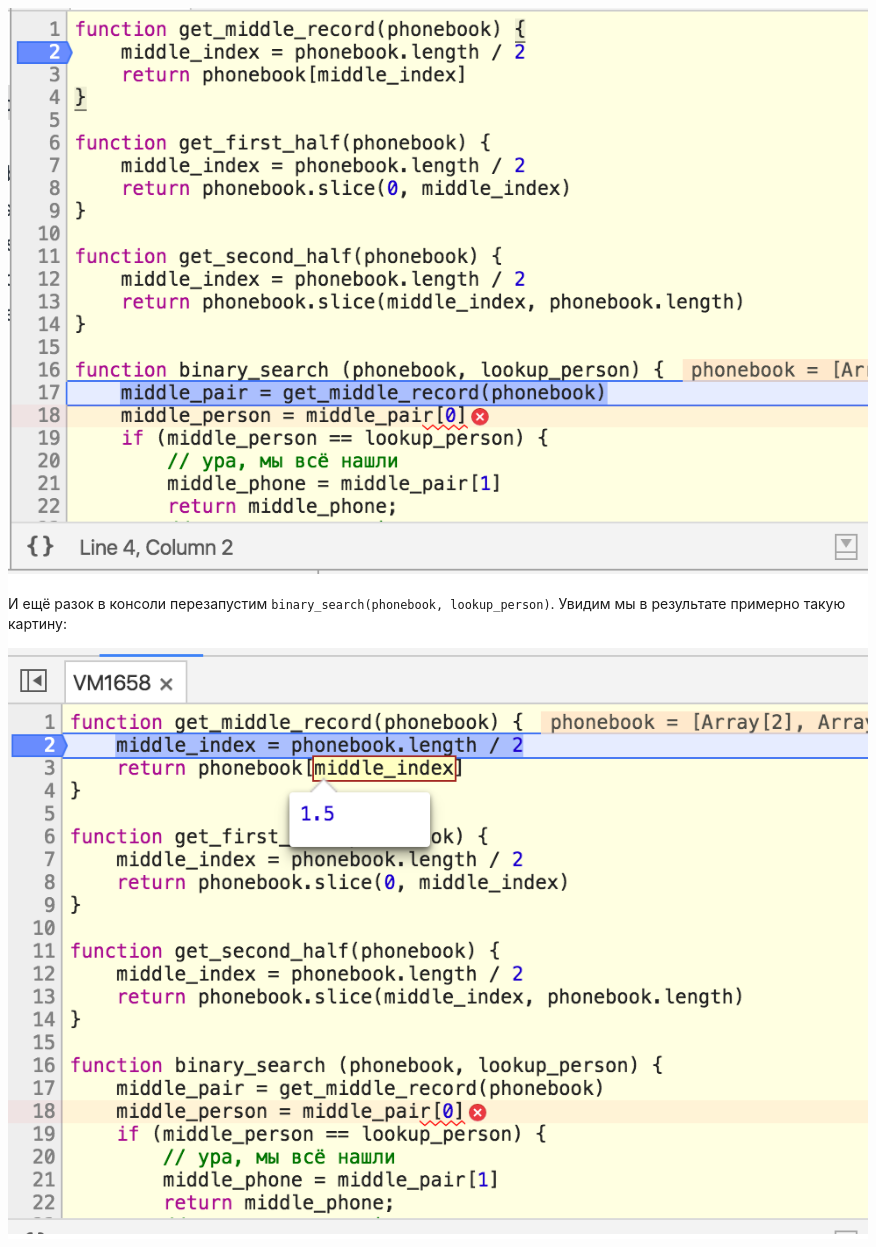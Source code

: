 ![установка breakpoint на 2-й строке кода](./img/2/breakpoint-2.png)

И ещё разок в консоли перезапустим `binary_search(phonebook, lookup_person)`. Увидим мы в результате примерно такую картину:

![результат установки breakpoint на 2-й строке кода](./img/2/breakpoint-2-result.png)